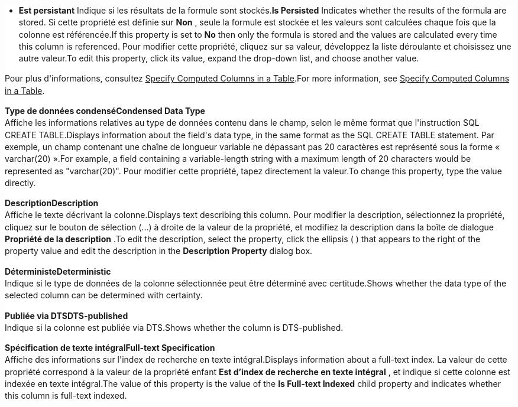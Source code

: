 -   <span data-ttu-id="ef992-146">**Est persistant** Indique si les résultats de la formule sont stockés.</span><span class="sxs-lookup"><span data-stu-id="ef992-146">**Is Persisted** Indicates whether the results of the formula are stored.</span></span> <span data-ttu-id="ef992-147">Si cette propriété est définie sur **Non** , seule la formule est stockée et les valeurs sont calculées chaque fois que la colonne est référencée.</span><span class="sxs-lookup"><span data-stu-id="ef992-147">If this property is set to **No** then only the formula is stored and the values are calculated every time this column is referenced.</span></span> <span data-ttu-id="ef992-148">Pour modifier cette propriété, cliquez sur sa valeur, développez la liste déroulante et choisissez une autre valeur.</span><span class="sxs-lookup"><span data-stu-id="ef992-148">To edit this property, click its value, expand the drop-down list, and choose another value.</span></span>  
  
 <span data-ttu-id="ef992-149">Pour plus d'informations, consultez [Specify Computed Columns in a Table](../tables/specify-computed-columns-in-a-table.md).</span><span class="sxs-lookup"><span data-stu-id="ef992-149">For more information, see [Specify Computed Columns in a Table](../tables/specify-computed-columns-in-a-table.md).</span></span>  
  
 <span data-ttu-id="ef992-150">**Type de données condensé**</span><span class="sxs-lookup"><span data-stu-id="ef992-150">**Condensed Data Type**</span></span>  
 <span data-ttu-id="ef992-151">Affiche les informations relatives au type de données contenu dans le champ, selon le même format que l'instruction SQL CREATE TABLE.</span><span class="sxs-lookup"><span data-stu-id="ef992-151">Displays information about the field's data type, in the same format as the SQL CREATE TABLE statement.</span></span> <span data-ttu-id="ef992-152">Par exemple, un champ contenant une chaîne de longueur variable ne dépassant pas 20 caractères est représenté sous la forme « varchar(20) ».</span><span class="sxs-lookup"><span data-stu-id="ef992-152">For example, a field containing a variable-length string with a maximum length of 20 characters would be represented as "varchar(20)".</span></span> <span data-ttu-id="ef992-153">Pour modifier cette propriété, tapez directement la valeur.</span><span class="sxs-lookup"><span data-stu-id="ef992-153">To change this property, type the value directly.</span></span>  
  
 <span data-ttu-id="ef992-154">**Description**</span><span class="sxs-lookup"><span data-stu-id="ef992-154">**Description**</span></span>  
 <span data-ttu-id="ef992-155">Affiche le texte décrivant la colonne.</span><span class="sxs-lookup"><span data-stu-id="ef992-155">Displays text describing this column.</span></span> <span data-ttu-id="ef992-156">Pour modifier la description, sélectionnez la propriété, cliquez sur le bouton de sélection (...) à droite de la valeur de la propriété, et modifiez la description dans la boîte de dialogue **Propriété de la description** .</span><span class="sxs-lookup"><span data-stu-id="ef992-156">To edit the description, select the property, click the ellipsis (   ) that appears to the right of the property value and edit the description in the **Description Property** dialog box.</span></span>  
  
 <span data-ttu-id="ef992-157">**Déterministe**</span><span class="sxs-lookup"><span data-stu-id="ef992-157">**Deterministic**</span></span>  
 <span data-ttu-id="ef992-158">Indique si le type de données de la colonne sélectionnée peut être déterminé avec certitude.</span><span class="sxs-lookup"><span data-stu-id="ef992-158">Shows whether the data type of the selected column can be determined with certainty.</span></span>  
  
 <span data-ttu-id="ef992-159">**Publiée via DTS**</span><span class="sxs-lookup"><span data-stu-id="ef992-159">**DTS-published**</span></span>  
 <span data-ttu-id="ef992-160">Indique si la colonne est publiée via DTS.</span><span class="sxs-lookup"><span data-stu-id="ef992-160">Shows whether the column is DTS-published.</span></span>  
  
 <span data-ttu-id="ef992-161">**Spécification de texte intégral**</span><span class="sxs-lookup"><span data-stu-id="ef992-161">**Full-text Specification**</span></span>  
 <span data-ttu-id="ef992-162">Affiche des informations sur l'index de recherche en texte intégral.</span><span class="sxs-lookup"><span data-stu-id="ef992-162">Displays information about a full-text index.</span></span> <span data-ttu-id="ef992-163">La valeur de cette propriété correspond à la valeur de la propriété enfant **Est d’index de recherche en texte intégral** , et indique si cette colonne est indexée en texte intégral.</span><span class="sxs-lookup"><span data-stu-id="ef992-163">The value of this property is the value of the **Is Full-text Indexed** child property and indicates whether this column is full-text indexed.</span></span>  
  